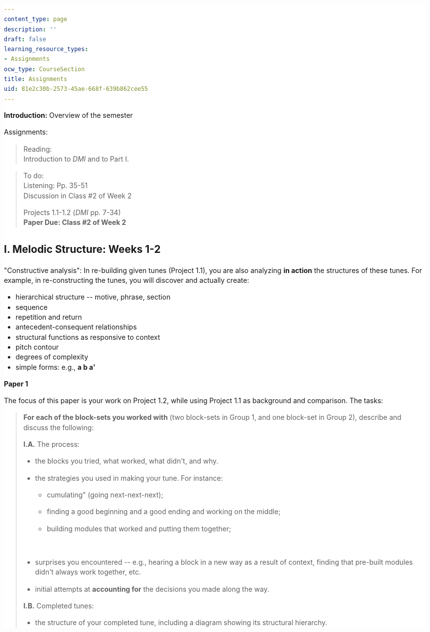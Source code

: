```yaml
---
content_type: page
description: ''
draft: false
learning_resource_types:
- Assignments
ocw_type: CourseSection
title: Assignments
uid: 81e2c30b-2573-45ae-668f-639b862cee55
---
```

**Introduction:** Overview of the semester

Assignments:

> Reading:     
> Introduction to _DMI_ and to Part I.

> To do:     
> Listening: Pp. 35-51     
> Discussion in Class #2 of Week 2
> 
> Projects 1.1-1.2 (_DMI_ pp. 7-34)     
> **Paper Due: Class #2 of Week 2**

## I. Melodic Structure: Weeks 1-2

"Constructive analysis": In re-building given tunes (Project 1.1), you are also analyzing **in action** the structures of these tunes. For example, in re-constructing the tunes, you will discover and actually create:

- hierarchical structure -- motive, phrase, section
- sequence
- repetition and return
- antecedent-consequent relationships
- structural functions as responsive to context
- pitch contour
- degrees of complexity
- simple forms: e.g., **a b a'**

**Paper 1**

The focus of this paper is your work on Project 1.2, while using Project 1.1 as background and comparison. The tasks:

> **For each of the block-sets you worked with** (two block-sets in Group 1, and one block-set in Group 2), describe and discuss the following:
> 
> **I.A.** The process:
> 
> - the blocks you tried, what worked, what didn't, and why.
> - the strategies you used in making your tune. For instance:     
>       
>     - cumulating" (going next-next-next);
>     - finding a good beginning and a good ending and working on the middle;
>     - building modules that worked and putting them together;     
>           
>          
> - surprises you encountered -- e.g., hearing a block in a new way as a result of context, finding that pre-built modules didn't always work together, etc.
> - initial attempts at **accounting for** the decisions you made along the way.
> 
> **I.B.** Completed tunes:
> 
> - the structure of your completed tune, including a diagram showing its structural hierarchy.